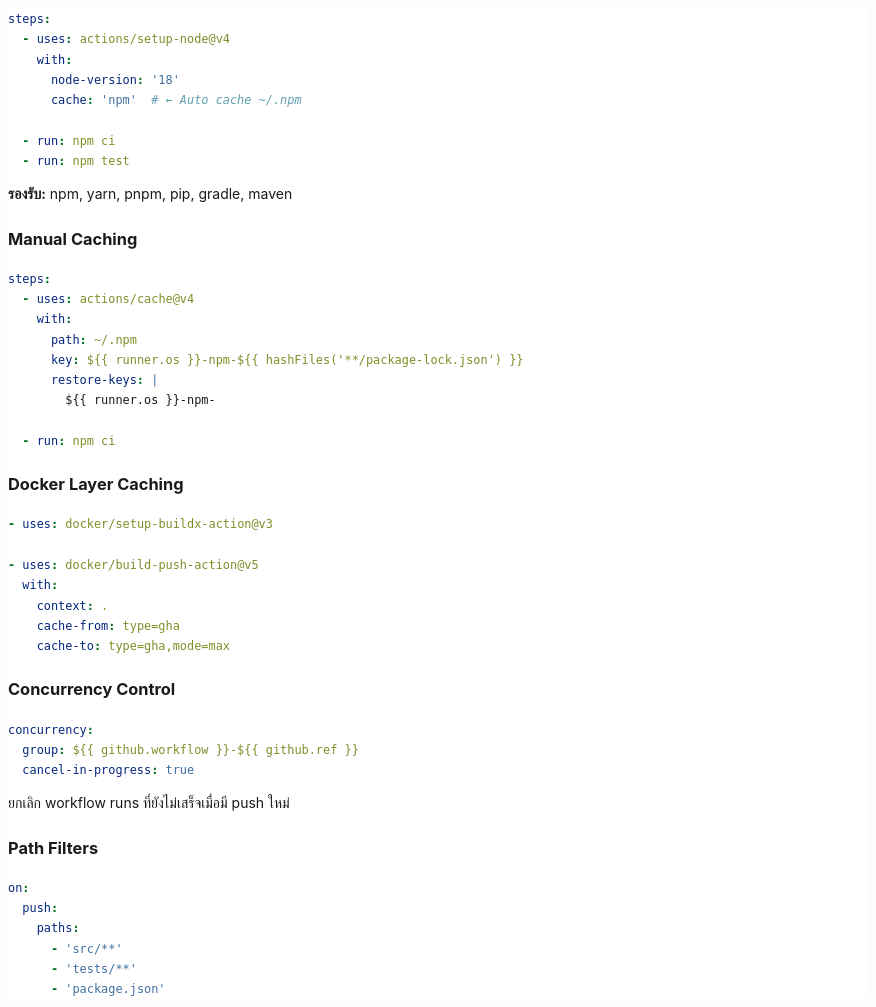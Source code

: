 ```yaml
steps:
  - uses: actions/setup-node@v4
    with:
      node-version: '18'
      cache: 'npm'  # ← Auto cache ~/.npm
  
  - run: npm ci
  - run: npm test
```

**รองรับ:** npm, yarn, pnpm, pip, gradle, maven

### Manual Caching

```yaml
steps:
  - uses: actions/cache@v4
    with:
      path: ~/.npm
      key: ${{ runner.os }}-npm-${{ hashFiles('**/package-lock.json') }}
      restore-keys: |
        ${{ runner.os }}-npm-
  
  - run: npm ci
```

### Docker Layer Caching

```yaml
- uses: docker/setup-buildx-action@v3

- uses: docker/build-push-action@v5
  with:
    context: .
    cache-from: type=gha
    cache-to: type=gha,mode=max
```

### Concurrency Control

```yaml
concurrency:
  group: ${{ github.workflow }}-${{ github.ref }}
  cancel-in-progress: true
```

ยกเลิก workflow runs ที่ยังไม่เสร็จเมื่อมี push ใหม่

### Path Filters

```yaml
on:
  push:
    paths:
      - 'src/**'
      - 'tests/**'
      - 'package.json'
```
